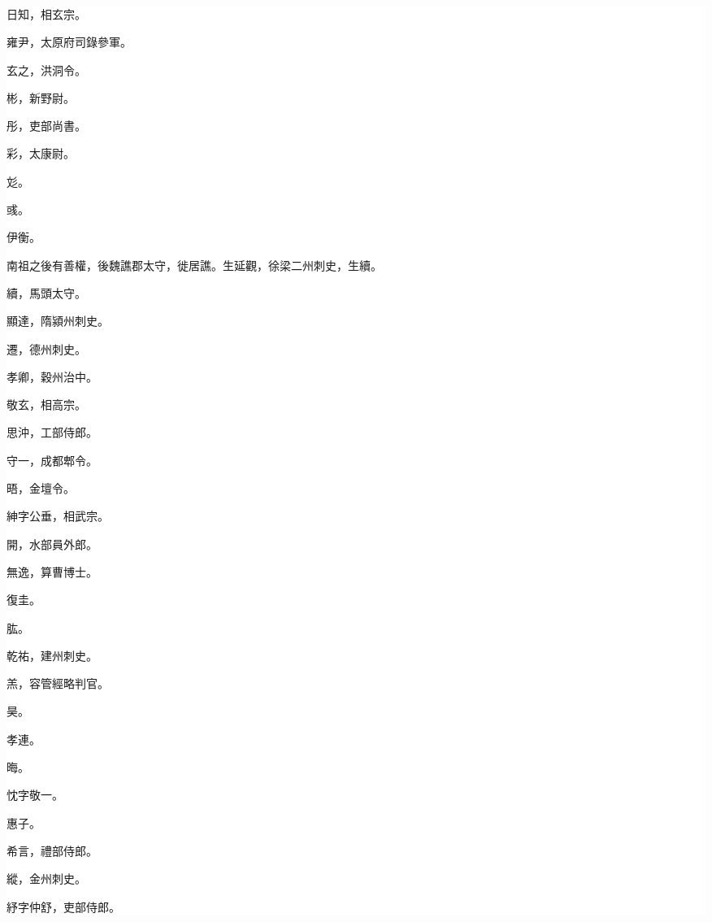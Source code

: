 日知，相玄宗。

雍尹，太原府司錄參軍。

玄之，洪洞令。

彬，新野尉。

彤，吏部尚書。

彩，太康尉。

彣。

彧。

伊衡。

南祖之後有善權，後魏譙郡太守，徙居譙。生延觀，徐梁二州刺史，生續。

續，馬頭太守。

顯達，隋潁州刺史。

遷，德州刺史。

孝卿，穀州治中。

敬玄，相高宗。

思沖，工部侍郎。

守一，成都郫令。

晤，金壇令。

紳字公垂，相武宗。

開，水部員外郎。

無逸，算曹博士。

復圭。

肱。

乾祐，建州刺史。

羔，容管經略判官。

昊。

孝連。

晦。

忱字敬一。

惠子。

希言，禮部侍郎。

縱，金州刺史。

紓字仲舒，吏部侍郎。
